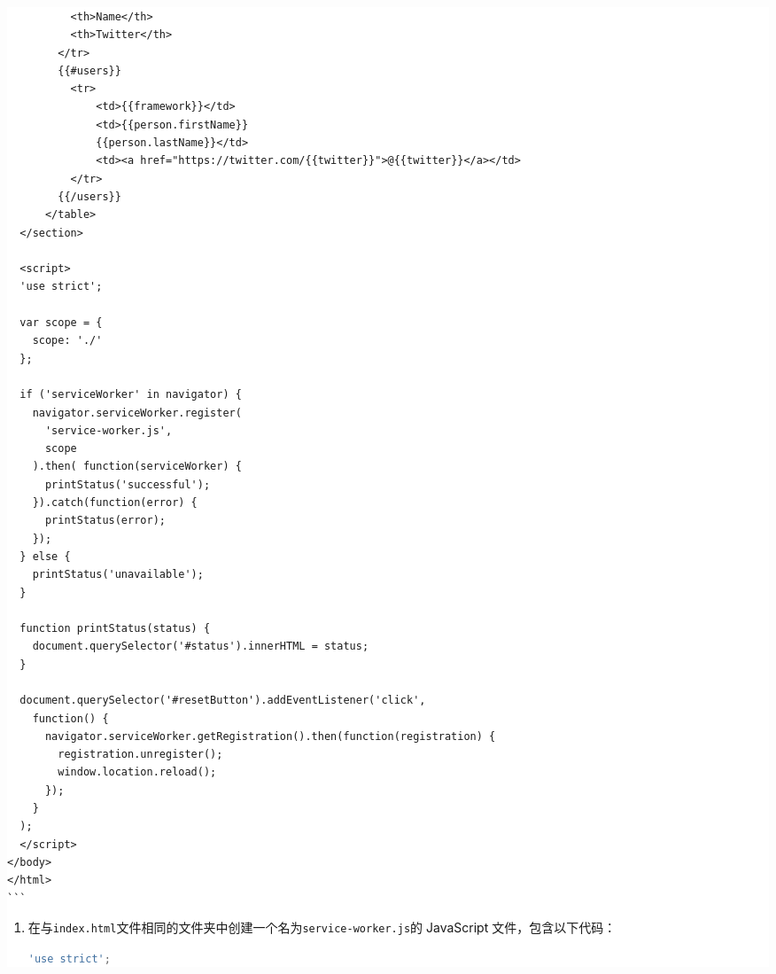               <th>Name</th>
              <th>Twitter</th>
            </tr>
            {{#users}}
              <tr>
                  <td>{{framework}}</td>
                  <td>{{person.firstName}} 
    			  {{person.lastName}}</td>
                  <td><a href="https://twitter.com/{{twitter}}">@{{twitter}}</a></td>
              </tr>
            {{/users}}
          </table>
      </section>

      <script>
      'use strict';

      var scope = {
        scope: './'
      };

      if ('serviceWorker' in navigator) {
        navigator.serviceWorker.register(
          'service-worker.js',
          scope
        ).then( function(serviceWorker) {
          printStatus('successful');
        }).catch(function(error) {
          printStatus(error);
        });
      } else {
        printStatus('unavailable');
      }

      function printStatus(status) {
        document.querySelector('#status').innerHTML = status;
      }

      document.querySelector('#resetButton').addEventListener('click',
        function() {
          navigator.serviceWorker.getRegistration().then(function(registration) {
            registration.unregister();
            window.location.reload();
          });
        }
      );
      </script>
    </body>
    </html>
    ```

1.  在与`index.html`文件相同的文件夹中创建一个名为`service-worker.js`的 JavaScript 文件，包含以下代码：

    ```js
    'use strict';
